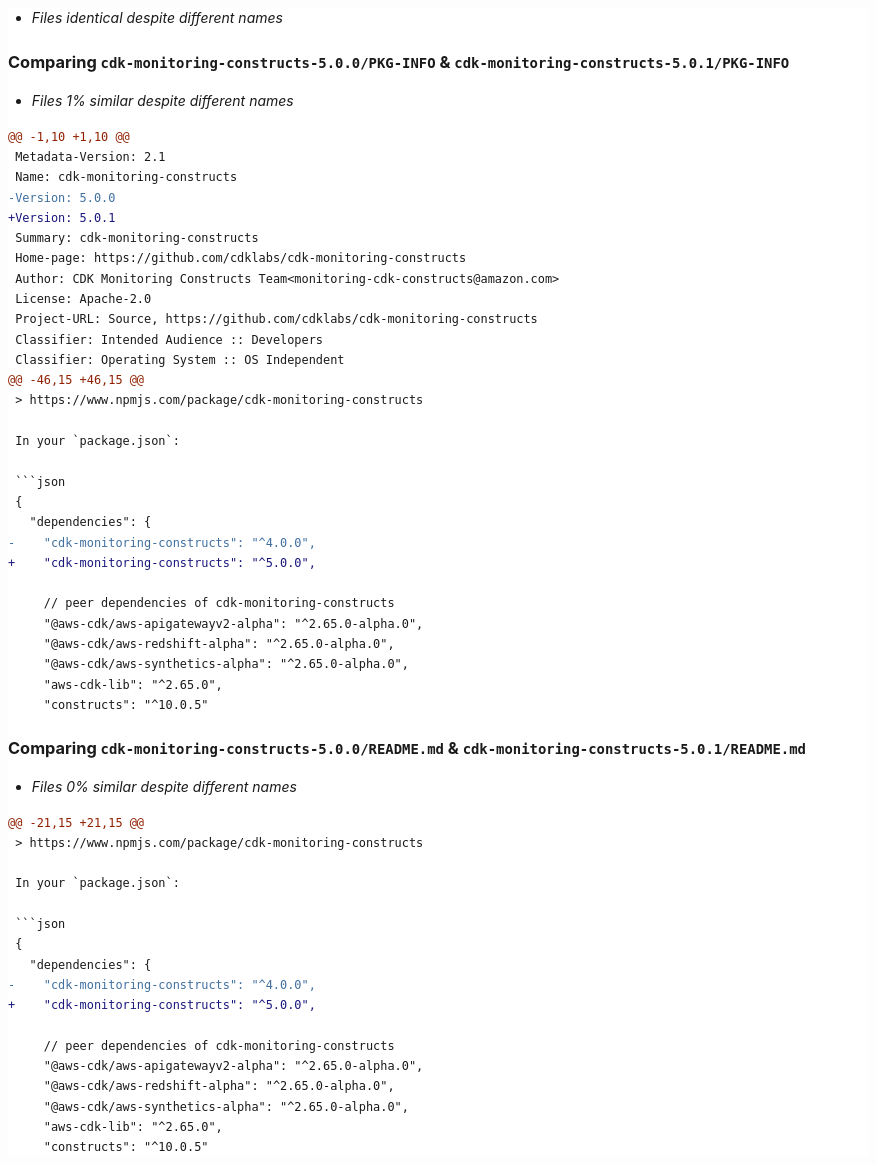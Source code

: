  * *Files identical despite different names*

### Comparing `cdk-monitoring-constructs-5.0.0/PKG-INFO` & `cdk-monitoring-constructs-5.0.1/PKG-INFO`

 * *Files 1% similar despite different names*

```diff
@@ -1,10 +1,10 @@
 Metadata-Version: 2.1
 Name: cdk-monitoring-constructs
-Version: 5.0.0
+Version: 5.0.1
 Summary: cdk-monitoring-constructs
 Home-page: https://github.com/cdklabs/cdk-monitoring-constructs
 Author: CDK Monitoring Constructs Team<monitoring-cdk-constructs@amazon.com>
 License: Apache-2.0
 Project-URL: Source, https://github.com/cdklabs/cdk-monitoring-constructs
 Classifier: Intended Audience :: Developers
 Classifier: Operating System :: OS Independent
@@ -46,15 +46,15 @@
 > https://www.npmjs.com/package/cdk-monitoring-constructs
 
 In your `package.json`:
 
 ```json
 {
   "dependencies": {
-    "cdk-monitoring-constructs": "^4.0.0",
+    "cdk-monitoring-constructs": "^5.0.0",
 
     // peer dependencies of cdk-monitoring-constructs
     "@aws-cdk/aws-apigatewayv2-alpha": "^2.65.0-alpha.0",
     "@aws-cdk/aws-redshift-alpha": "^2.65.0-alpha.0",
     "@aws-cdk/aws-synthetics-alpha": "^2.65.0-alpha.0",
     "aws-cdk-lib": "^2.65.0",
     "constructs": "^10.0.5"
```

### Comparing `cdk-monitoring-constructs-5.0.0/README.md` & `cdk-monitoring-constructs-5.0.1/README.md`

 * *Files 0% similar despite different names*

```diff
@@ -21,15 +21,15 @@
 > https://www.npmjs.com/package/cdk-monitoring-constructs
 
 In your `package.json`:
 
 ```json
 {
   "dependencies": {
-    "cdk-monitoring-constructs": "^4.0.0",
+    "cdk-monitoring-constructs": "^5.0.0",
 
     // peer dependencies of cdk-monitoring-constructs
     "@aws-cdk/aws-apigatewayv2-alpha": "^2.65.0-alpha.0",
     "@aws-cdk/aws-redshift-alpha": "^2.65.0-alpha.0",
     "@aws-cdk/aws-synthetics-alpha": "^2.65.0-alpha.0",
     "aws-cdk-lib": "^2.65.0",
     "constructs": "^10.0.5"
```
